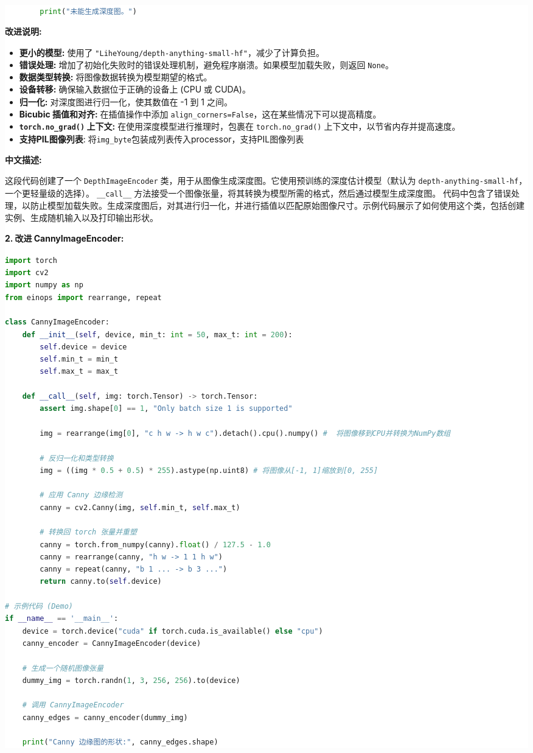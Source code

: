 ```python
        print("未能生成深度图。")
```

**改进说明:**

*   **更小的模型:**  使用了 `"LiheYoung/depth-anything-small-hf"`，减少了计算负担。
*   **错误处理:**  增加了初始化失败时的错误处理机制，避免程序崩溃。如果模型加载失败，则返回 `None`。
*   **数据类型转换:**  将图像数据转换为模型期望的格式。
*   **设备转移:** 确保输入数据位于正确的设备上 (CPU 或 CUDA)。
*   **归一化:**  对深度图进行归一化，使其数值在 -1 到 1 之间。
*   **Bicubic 插值和对齐:**  在插值操作中添加 `align_corners=False`，这在某些情况下可以提高精度。
*   **`torch.no_grad()` 上下文:**  在使用深度模型进行推理时，包裹在 `torch.no_grad()` 上下文中，以节省内存并提高速度。
*   **支持PIL图像列表**:  将`img_byte`包装成列表传入processor，支持PIL图像列表

**中文描述:**

这段代码创建了一个 `DepthImageEncoder` 类，用于从图像生成深度图。它使用预训练的深度估计模型（默认为 `depth-anything-small-hf`，一个更轻量级的选择）。  `__call__` 方法接受一个图像张量，将其转换为模型所需的格式，然后通过模型生成深度图。  代码中包含了错误处理，以防止模型加载失败。生成深度图后，对其进行归一化，并进行插值以匹配原始图像尺寸。示例代码展示了如何使用这个类，包括创建实例、生成随机输入以及打印输出形状。

**2. 改进 CannyImageEncoder:**

```python
import torch
import cv2
import numpy as np
from einops import rearrange, repeat

class CannyImageEncoder:
    def __init__(self, device, min_t: int = 50, max_t: int = 200):
        self.device = device
        self.min_t = min_t
        self.max_t = max_t

    def __call__(self, img: torch.Tensor) -> torch.Tensor:
        assert img.shape[0] == 1, "Only batch size 1 is supported"

        img = rearrange(img[0], "c h w -> h w c").detach().cpu().numpy() #  将图像移到CPU并转换为NumPy数组

        # 反归一化和类型转换
        img = ((img * 0.5 + 0.5) * 255).astype(np.uint8) # 将图像从[-1, 1]缩放到[0, 255]

        # 应用 Canny 边缘检测
        canny = cv2.Canny(img, self.min_t, self.max_t)

        # 转换回 torch 张量并重塑
        canny = torch.from_numpy(canny).float() / 127.5 - 1.0
        canny = rearrange(canny, "h w -> 1 1 h w")
        canny = repeat(canny, "b 1 ... -> b 3 ...")
        return canny.to(self.device)

# 示例代码 (Demo)
if __name__ == '__main__':
    device = torch.device("cuda" if torch.cuda.is_available() else "cpu")
    canny_encoder = CannyImageEncoder(device)

    # 生成一个随机图像张量
    dummy_img = torch.randn(1, 3, 256, 256).to(device)

    # 调用 CannyImageEncoder
    canny_edges = canny_encoder(dummy_img)

    print("Canny 边缘图的形状:", canny_edges.shape)
```
